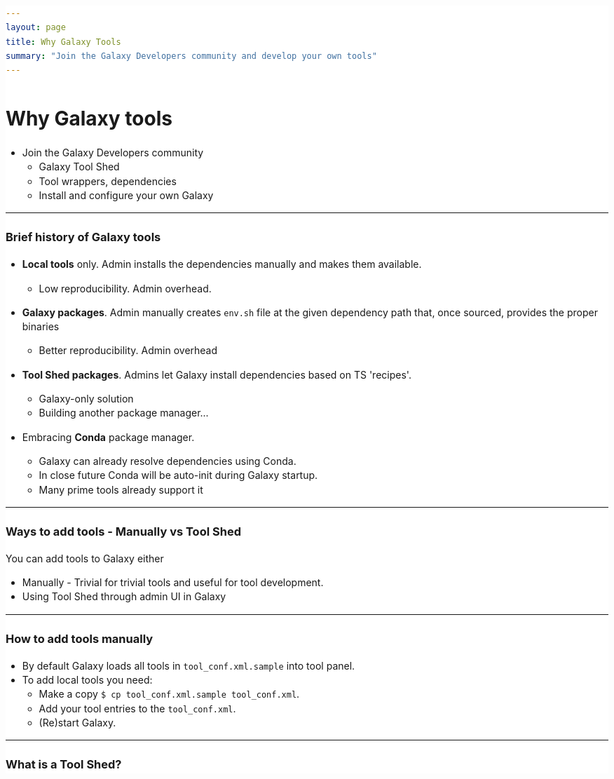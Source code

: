 ```yaml
---
layout: page
title: Why Galaxy Tools
summary: "Join the Galaxy Developers community and develop your own tools"
---
```

# Why Galaxy tools

- Join the Galaxy Developers community
  - Galaxy Tool Shed
  - Tool wrappers, dependencies
  - Install and configure your own Galaxy
  
---
### Brief history of Galaxy tools

- **Local tools** only. Admin installs the dependencies manually and makes them available.
  - Low reproducibility. Admin overhead.
  
- **Galaxy packages**. Admin manually creates `env.sh` file at the given dependency path that, once sourced, provides the proper binaries
  - Better reproducibility. Admin overhead

- **Tool Shed packages**. Admins let Galaxy install dependencies based on TS 'recipes'.
  - Galaxy-only solution
  - Building another package manager...

- Embracing **Conda** package manager.
  - Galaxy can already resolve dependencies using Conda.
  - In close future Conda will be auto-init during Galaxy startup.
  - Many prime tools already support it

---
### Ways to add tools - Manually vs Tool Shed

You can add tools to Galaxy either
* Manually - Trivial for trivial tools and useful for tool development.
* Using Tool Shed through admin UI in Galaxy

---
### How to add tools manually

- By default Galaxy loads all tools in `tool_conf.xml.sample` into tool panel.
- To add local tools you need:
  - Make a copy `$ cp tool_conf.xml.sample tool_conf.xml`.
  - Add your tool entries to the `tool_conf.xml`.
  - (Re)start Galaxy.

---
###  What is a Tool Shed?
